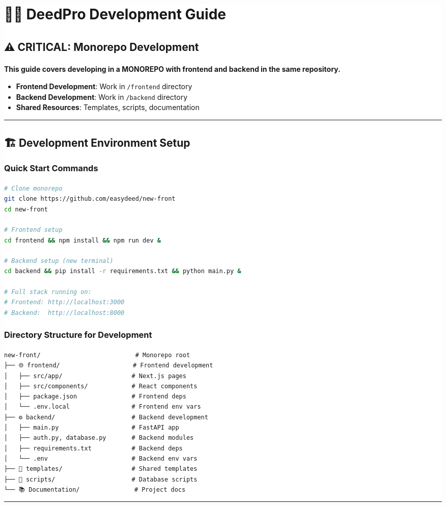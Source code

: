 # 👨‍💻 DeedPro Development Guide

## ⚠️ CRITICAL: Monorepo Development

**This guide covers developing in a MONOREPO with frontend and backend in the same repository.**

- **Frontend Development**: Work in `/frontend` directory
- **Backend Development**: Work in `/backend` directory  
- **Shared Resources**: Templates, scripts, documentation

---

## 🏗️ **Development Environment Setup**

### **Quick Start Commands**
```bash
# Clone monorepo
git clone https://github.com/easydeed/new-front
cd new-front

# Frontend setup
cd frontend && npm install && npm run dev &

# Backend setup (new terminal)
cd backend && pip install -r requirements.txt && python main.py &

# Full stack running on:
# Frontend: http://localhost:3000
# Backend:  http://localhost:8000
```

### **Directory Structure for Development**
```
new-front/                          # Monorepo root
├── 🌐 frontend/                    # Frontend development
│   ├── src/app/                   # Next.js pages
│   ├── src/components/            # React components
│   ├── package.json               # Frontend deps
│   └── .env.local                 # Frontend env vars
├── ⚙️ backend/                     # Backend development
│   ├── main.py                    # FastAPI app
│   ├── auth.py, database.py       # Backend modules
│   ├── requirements.txt           # Backend deps
│   └── .env                       # Backend env vars
├── 📄 templates/                   # Shared templates
├── 📜 scripts/                     # Database scripts
└── 📚 Documentation/               # Project docs
```

---
